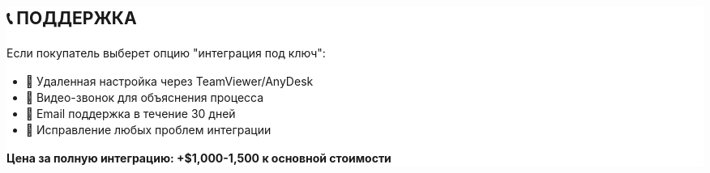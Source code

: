 ## 📞 **ПОДДЕРЖКА**

Если покупатель выберет опцию "интеграция под ключ":
- 💬 Удаленная настройка через TeamViewer/AnyDesk
- 🎥 Видео-звонок для объяснения процесса
- 📧 Email поддержка в течение 30 дней
- 🔧 Исправление любых проблем интеграции

**Цена за полную интеграцию: +$1,000-1,500 к основной стоимости**